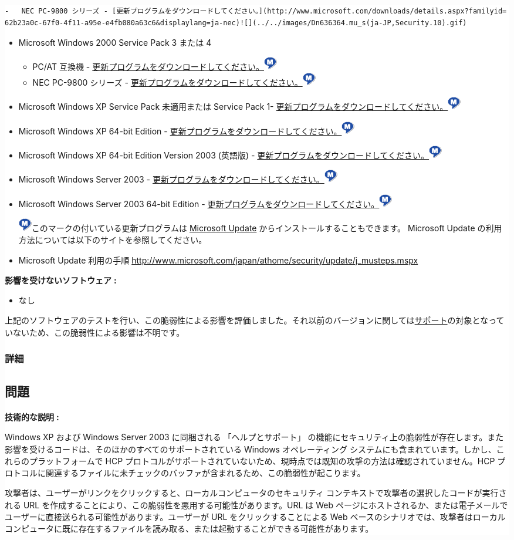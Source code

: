     -   NEC PC-9800 シリーズ - [更新プログラムをダウンロードしてください。](http://www.microsoft.com/downloads/details.aspx?familyid=62b23a0c-67f0-4f11-a95e-e4fb080a63c6&displaylang=ja-nec)![](../../images/Dn636364.mu_s(ja-JP,Security.10).gif)
-   Microsoft Windows 2000 Service Pack 3 または 4
    -   PC/AT 互換機 - [更新プログラムをダウンロードしてください。](http://www.microsoft.com/downloads/details.aspx?familyid=c2ab63fd-35ca-4d33-9f8c-8bf5de2d1117&displaylang=ja)![](../../images/Dn636364.mu_s(ja-JP,Security.10).gif)
    -   NEC PC-9800 シリーズ - [更新プログラムをダウンロードしてください。](http://www.microsoft.com/downloads/details.aspx?familyid=c2ab63fd-35ca-4d33-9f8c-8bf5de2d1117&displaylang=ja-nec)![](../../images/Dn636364.mu_s(ja-JP,Security.10).gif)
-   Microsoft Windows XP Service Pack 未適用または Service Pack 1- [更新プログラムをダウンロードしてください。](http://www.microsoft.com/downloads/details.aspx?familyid=84317458-0beb-4b2c-a095-66ca09dfdac6&displaylang=ja)![](../../images/Dn636364.mu_s(ja-JP,Security.10).gif)
-   Microsoft Windows XP 64-bit Edition - [更新プログラムをダウンロードしてください。](http://www.microsoft.com/downloads/details.aspx?familyid=97f4868a-5e41-4657-b9fc-7ea13954b982&displaylang=ja)![](../../images/Dn636364.mu_s(ja-JP,Security.10).gif)
-   Microsoft Windows XP 64-bit Edition Version 2003 (英語版) - [更新プログラムをダウンロードしてください。](http://www.microsoft.com/downloads/details.aspx?familyid=a37acd92-8204-4f42-b21a-8e9444f5a08e&displaylang=en-us)![](../../images/Dn636364.mu_s(ja-JP,Security.10).gif)
-   Microsoft Windows Server 2003 - [更新プログラムをダウンロードしてください。](http://www.microsoft.com/downloads/details.aspx?familyid=40f25862-a815-4674-9175-e3640e3efd49&displaylang=ja)![](../../images/Dn636364.mu_s(ja-JP,Security.10).gif)
-   Microsoft Windows Server 2003 64-bit Edition - [更新プログラムをダウンロードしてください。](http://www.microsoft.com/downloads/details.aspx?familyid=a37acd92-8204-4f42-b21a-8e9444f5a08e&displaylang=ja)![](../../images/Dn636364.mu_s(ja-JP,Security.10).gif)

    ![](../../images/Dn636364.mu_s(ja-JP,Security.10).gif)このマークの付いている更新プログラムは [Microsoft Update](http://update.microsoft.com/microsoftupdate/) からインストールすることもできます。
    Microsoft Update の利用方法については以下のサイトを参照してください。

-   Microsoft Update 利用の手順
    <http://www.microsoft.com/japan/athome/security/update/j_musteps.mspx>

**影響を受けないソフトウェア** **:**

-   なし

上記のソフトウェアのテストを行い、この脆弱性による影響を評価しました。それ以前のバージョンに関しては[サポート](http://support.microsoft.com/lifecycle/)の対象となっていないため、この脆弱性による影響は不明です。

### 詳細

問題
----

<span></span>
**技術的な説明** **:**

Windows XP および Windows Server 2003 に同梱される 「ヘルプとサポート」 の機能にセキュリティ上の脆弱性が存在します。また影響を受けるコードは、そのほかのすべてのサポートされている Windows オペレーティング システムにも含まれています。しかし、これらのプラットフォームで HCP プロトコルがサポートされていないため、現時点では既知の攻撃の方法は確認されていません。HCP プロトコルに関連するファイルに未チェックのバッファが含まれるため、この脆弱性が起こります。

攻撃者は、ユーザーがリンクをクリックすると、ローカルコンピュータのセキュリティ コンテキストで攻撃者の選択したコードが実行される URL を作成することにより、この脆弱性を悪用する可能性があります。URL は Web ページにホストされるか、または電子メールでユーザーに直接送られる可能性があります。ユーザーが URL をクリックすることによる Web ベースのシナリオでは、攻撃者はローカルコンピュータに既に存在するファイルを読み取る、または起動することができる可能性があります。
